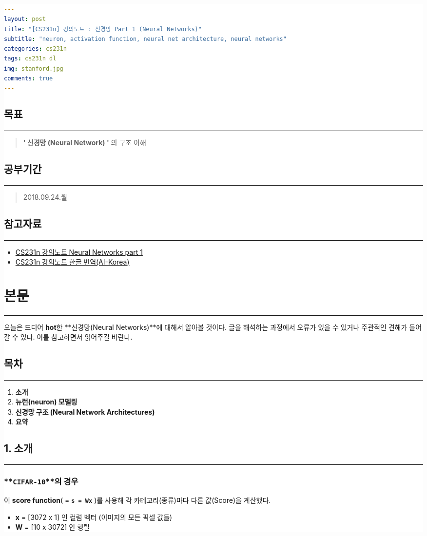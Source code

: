 ```yaml
---
layout: post
title: "[CS231n] 강의노트 : 신경망 Part 1 (Neural Networks)"
subtitle: "neuron, activation function, neural net architecture, neural networks"
categories: cs231n
tags: cs231n dl
img: stanford.jpg
comments: true
---
```


## **목표**
---
> **' 신경망 (Neural Network) '** 의 구조 이해

## **공부기간**
---
> 2018.09.24.월 

## **참고자료**
---
- [CS231n 강의노트 Neural Networks part 1](http://cs231n.github.io/neural-networks-1/)
- [CS231n 강의노트 한글 번역(AI-Korea)](http://aikorea.org/cs231n/neural-networks-1/)



# 본문
---
 오늘은 드디어 **hot**한 **신경망(Neural Networks)**에 대해서 알아볼 것이다. 글을 해석하는 과정에서 오류가 있을 수 있거나 주관적인 견해가 들어갈 수 있다. 이를 참고하면서 읽어주길 바란다.
 
## 목차
---
1. **소개**
2. **뉴런(neuron) 모델링**
3. **신경망 구조 (Neural Network Architectures)**
4. **요약**


## **1. 소개**
---

### **`CIFAR-10`**의 경우
 이 **score function**( = **`s = Wx`** )를 사용해 각 카테고리(종류)마다 다른 값(Score)을 계산했다. 
 
- **x** = [3072 x 1] 인 컬럼 벡터 (이미지의 모든 픽셀 값들) 
- **W** = [10 x 3072] 인 행렬
